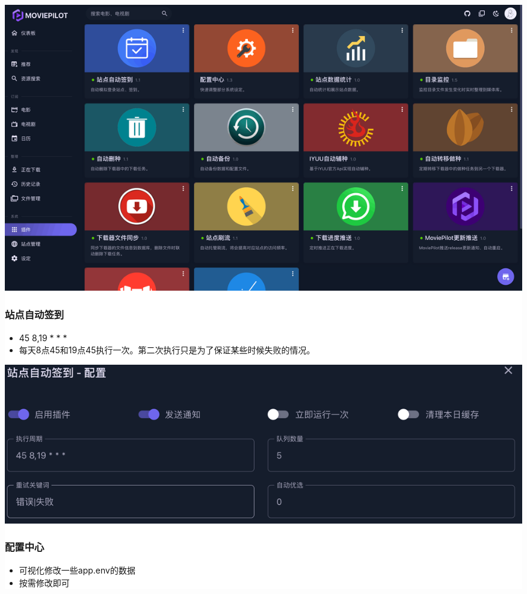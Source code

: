 ![image-20240119142150301](./assets/image-20240119142150301.png)

### 站点自动签到

- 45 8,19 * * *
- 每天8点45和19点45执行一次。第二次执行只是为了保证某些时候失败的情况。

![image-20240119153703279](./assets/image-20240119153703279.png)

### 配置中心

- 可视化修改一些app.env的数据
- 按需修改即可
